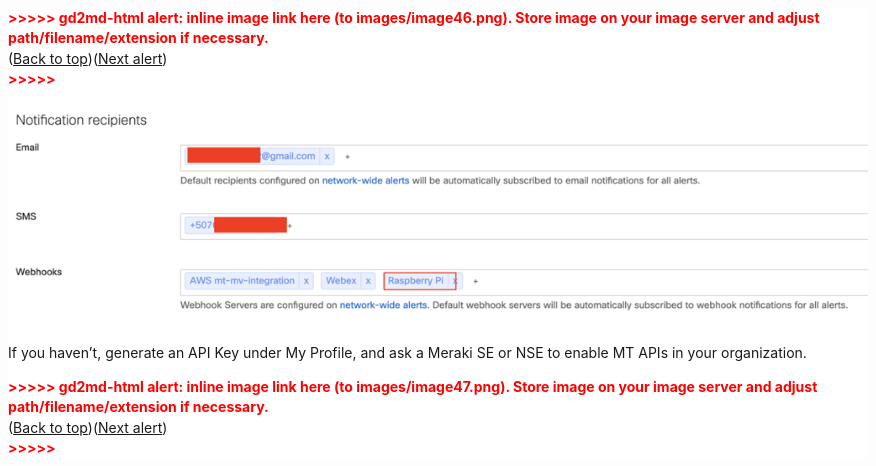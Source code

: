 


<p id="gdcalert46" ><span style="color: red; font-weight: bold">>>>>>  gd2md-html alert: inline image link here (to images/image46.png). Store image on your image server and adjust path/filename/extension if necessary. </span><br>(<a href="#">Back to top</a>)(<a href="#gdcalert47">Next alert</a>)<br><span style="color: red; font-weight: bold">>>>>> </span></p>


![alt_text](images/image46.png "image_tooltip")


If you haven’t, generate an API Key under My Profile, and ask a Meraki SE or NSE to enable MT APIs in your organization.



<p id="gdcalert47" ><span style="color: red; font-weight: bold">>>>>>  gd2md-html alert: inline image link here (to images/image47.png). Store image on your image server and adjust path/filename/extension if necessary. </span><br>(<a href="#">Back to top</a>)(<a href="#gdcalert48">Next alert</a>)<br><span style="color: red; font-weight: bold">>>>>> </span></p>

